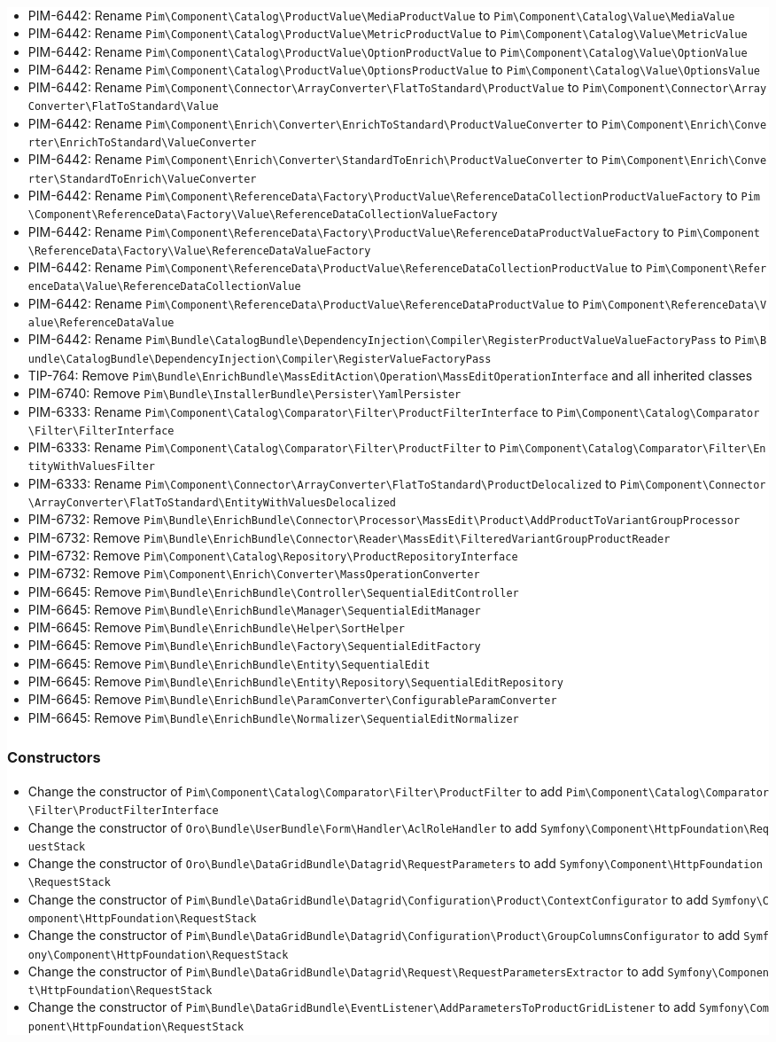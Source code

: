 - PIM-6442: Rename `Pim\Component\Catalog\ProductValue\MediaProductValue` to `Pim\Component\Catalog\Value\MediaValue`
- PIM-6442: Rename `Pim\Component\Catalog\ProductValue\MetricProductValue` to `Pim\Component\Catalog\Value\MetricValue`
- PIM-6442: Rename `Pim\Component\Catalog\ProductValue\OptionProductValue` to `Pim\Component\Catalog\Value\OptionValue`
- PIM-6442: Rename `Pim\Component\Catalog\ProductValue\OptionsProductValue` to `Pim\Component\Catalog\Value\OptionsValue`
- PIM-6442: Rename `Pim\Component\Connector\ArrayConverter\FlatToStandard\ProductValue` to `Pim\Component\Connector\ArrayConverter\FlatToStandard\Value`
- PIM-6442: Rename `Pim\Component\Enrich\Converter\EnrichToStandard\ProductValueConverter` to `Pim\Component\Enrich\Converter\EnrichToStandard\ValueConverter`
- PIM-6442: Rename `Pim\Component\Enrich\Converter\StandardToEnrich\ProductValueConverter` to `Pim\Component\Enrich\Converter\StandardToEnrich\ValueConverter`
- PIM-6442: Rename `Pim\Component\ReferenceData\Factory\ProductValue\ReferenceDataCollectionProductValueFactory` to `Pim\Component\ReferenceData\Factory\Value\ReferenceDataCollectionValueFactory`
- PIM-6442: Rename `Pim\Component\ReferenceData\Factory\ProductValue\ReferenceDataProductValueFactory` to `Pim\Component\ReferenceData\Factory\Value\ReferenceDataValueFactory`
- PIM-6442: Rename `Pim\Component\ReferenceData\ProductValue\ReferenceDataCollectionProductValue` to `Pim\Component\ReferenceData\Value\ReferenceDataCollectionValue`
- PIM-6442: Rename `Pim\Component\ReferenceData\ProductValue\ReferenceDataProductValue` to `Pim\Component\ReferenceData\Value\ReferenceDataValue`
- PIM-6442: Rename `Pim\Bundle\CatalogBundle\DependencyInjection\Compiler\RegisterProductValueValueFactoryPass` to `Pim\Bundle\CatalogBundle\DependencyInjection\Compiler\RegisterValueFactoryPass`
- TIP-764: Remove `Pim\Bundle\EnrichBundle\MassEditAction\Operation\MassEditOperationInterface` and all inherited classes
- PIM-6740: Remove `Pim\Bundle\InstallerBundle\Persister\YamlPersister`
- PIM-6333: Rename `Pim\Component\Catalog\Comparator\Filter\ProductFilterInterface` to `Pim\Component\Catalog\Comparator\Filter\FilterInterface`
- PIM-6333: Rename `Pim\Component\Catalog\Comparator\Filter\ProductFilter` to `Pim\Component\Catalog\Comparator\Filter\EntityWithValuesFilter`
- PIM-6333: Rename `Pim\Component\Connector\ArrayConverter\FlatToStandard\ProductDelocalized` to `Pim\Component\Connector\ArrayConverter\FlatToStandard\EntityWithValuesDelocalized`
- PIM-6732: Remove `Pim\Bundle\EnrichBundle\Connector\Processor\MassEdit\Product\AddProductToVariantGroupProcessor`
- PIM-6732: Remove `Pim\Bundle\EnrichBundle\Connector\Reader\MassEdit\FilteredVariantGroupProductReader`
- PIM-6732: Remove `Pim\Component\Catalog\Repository\ProductRepositoryInterface`
- PIM-6732: Remove `Pim\Component\Enrich\Converter\MassOperationConverter`
- PIM-6645: Remove `Pim\Bundle\EnrichBundle\Controller\SequentialEditController`
- PIM-6645: Remove `Pim\Bundle\EnrichBundle\Manager\SequentialEditManager`
- PIM-6645: Remove `Pim\Bundle\EnrichBundle\Helper\SortHelper`
- PIM-6645: Remove `Pim\Bundle\EnrichBundle\Factory\SequentialEditFactory`
- PIM-6645: Remove `Pim\Bundle\EnrichBundle\Entity\SequentialEdit`
- PIM-6645: Remove `Pim\Bundle\EnrichBundle\Entity\Repository\SequentialEditRepository`
- PIM-6645: Remove `Pim\Bundle\EnrichBundle\ParamConverter\ConfigurableParamConverter`
- PIM-6645: Remove `Pim\Bundle\EnrichBundle\Normalizer\SequentialEditNormalizer`

### Constructors

- Change the constructor of `Pim\Component\Catalog\Comparator\Filter\ProductFilter` to add `Pim\Component\Catalog\Comparator\Filter\ProductFilterInterface`
- Change the constructor of `Oro\Bundle\UserBundle\Form\Handler\AclRoleHandler` to add `Symfony\Component\HttpFoundation\RequestStack`
- Change the constructor of `Oro\Bundle\DataGridBundle\Datagrid\RequestParameters` to add `Symfony\Component\HttpFoundation\RequestStack`
- Change the constructor of `Pim\Bundle\DataGridBundle\Datagrid\Configuration\Product\ContextConfigurator` to add `Symfony\Component\HttpFoundation\RequestStack`
- Change the constructor of `Pim\Bundle\DataGridBundle\Datagrid\Configuration\Product\GroupColumnsConfigurator` to add `Symfony\Component\HttpFoundation\RequestStack`
- Change the constructor of `Pim\Bundle\DataGridBundle\Datagrid\Request\RequestParametersExtractor` to add `Symfony\Component\HttpFoundation\RequestStack`
- Change the constructor of `Pim\Bundle\DataGridBundle\EventListener\AddParametersToProductGridListener` to add `Symfony\Component\HttpFoundation\RequestStack`